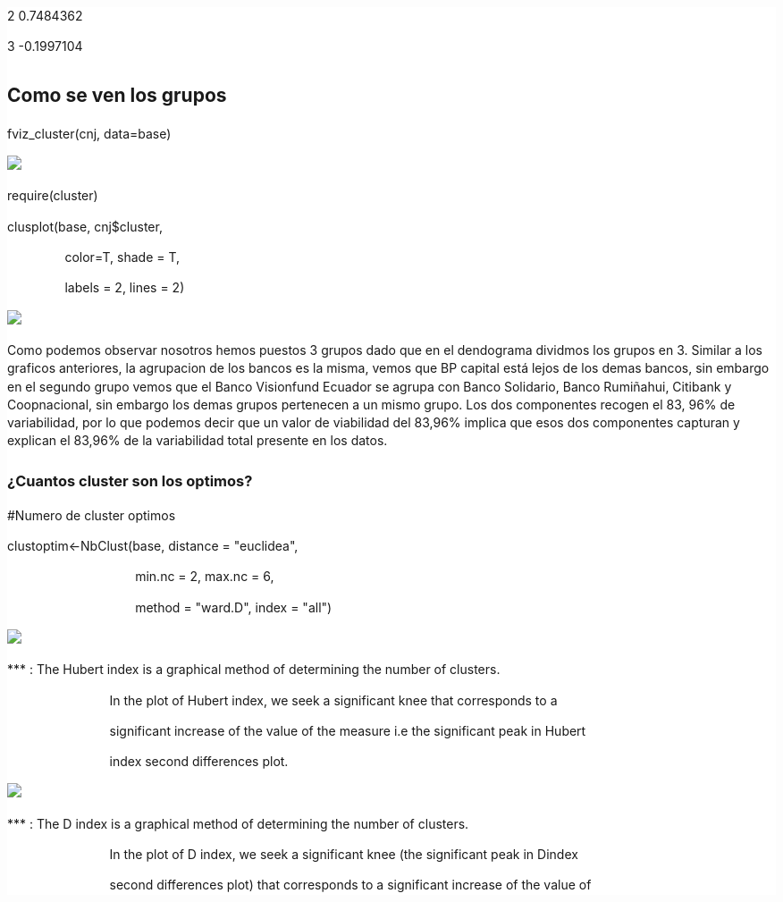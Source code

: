 2                                          0.7484362

3                                         -0.1997104
## Como se ven los grupos
fviz\_cluster(cnj, data=base)

![](Aspose.Words.7ecd7d80-84b6-402e-9008-76fc1fb76454.006.png)

require(cluster)

clusplot(base, cnj$cluster,

`         `color=T, shade = T,

`         `labels = 2, lines = 2)

![](Aspose.Words.7ecd7d80-84b6-402e-9008-76fc1fb76454.007.png)

Como podemos observar nosotros hemos puestos 3 grupos dado que en el dendograma dividmos los grupos en 3. Similar a los graficos anteriores, la agrupacion de los bancos es la misma, vemos que BP capital está lejos de los demas bancos, sin embargo en el segundo grupo vemos que el Banco Visionfund Ecuador se agrupa con Banco Solidario, Banco Rumiñahui, Citibank y Coopnacional, sin embargo los demas grupos pertenecen a un mismo grupo. Los dos componentes recogen el 83, 96% de variabilidad, por lo que podemos decir que un valor de viabilidad del 83,96% implica que esos dos componentes capturan y explican el 83,96% de la variabilidad total presente en los datos.
### ¿Cuantos cluster son los optimos?
#Numero de cluster optimos 

clustoptim<-NbClust(base, distance = "euclidea",

`                    `min.nc = 2, max.nc = 6,

`                    `method = "ward.D", index = "all")

![](Aspose.Words.7ecd7d80-84b6-402e-9008-76fc1fb76454.008.png)

\*\*\* : The Hubert index is a graphical method of determining the number of clusters.

`                `In the plot of Hubert index, we seek a significant knee that corresponds to a 

`                `significant increase of the value of the measure i.e the significant peak in Hubert

`                `index second differences plot. 



![](Aspose.Words.7ecd7d80-84b6-402e-9008-76fc1fb76454.009.png)

\*\*\* : The D index is a graphical method of determining the number of clusters. 

`                `In the plot of D index, we seek a significant knee (the significant peak in Dindex

`                `second differences plot) that corresponds to a significant increase of the value of
